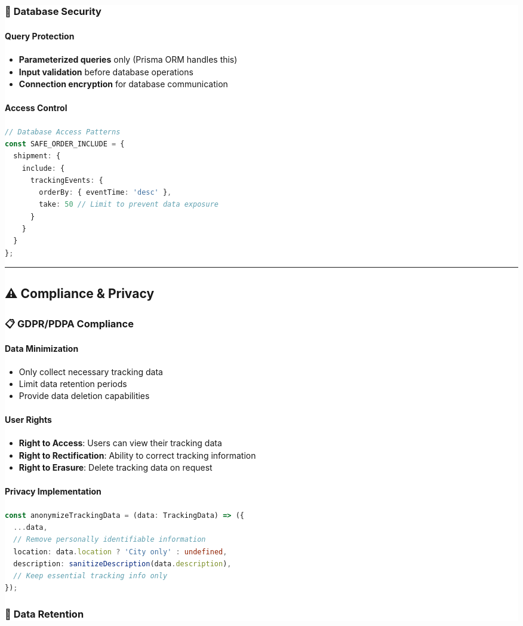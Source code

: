 ### 💾 **Database Security**

#### Query Protection
- **Parameterized queries** only (Prisma ORM handles this)
- **Input validation** before database operations
- **Connection encryption** for database communication

#### Access Control
```typescript
// Database Access Patterns
const SAFE_ORDER_INCLUDE = {
  shipment: {
    include: {
      trackingEvents: {
        orderBy: { eventTime: 'desc' },
        take: 50 // Limit to prevent data exposure
      }
    }
  }
};
```

---

## ⚠️ **Compliance & Privacy**

### 📋 **GDPR/PDPA Compliance**

#### Data Minimization
- Only collect necessary tracking data
- Limit data retention periods
- Provide data deletion capabilities

#### User Rights
- **Right to Access**: Users can view their tracking data
- **Right to Rectification**: Ability to correct tracking information
- **Right to Erasure**: Delete tracking data on request

#### Privacy Implementation
```typescript
const anonymizeTrackingData = (data: TrackingData) => ({
  ...data,
  // Remove personally identifiable information
  location: data.location ? 'City only' : undefined,
  description: sanitizeDescription(data.description),
  // Keep essential tracking info only
});
```

### 🔐 **Data Retention**
